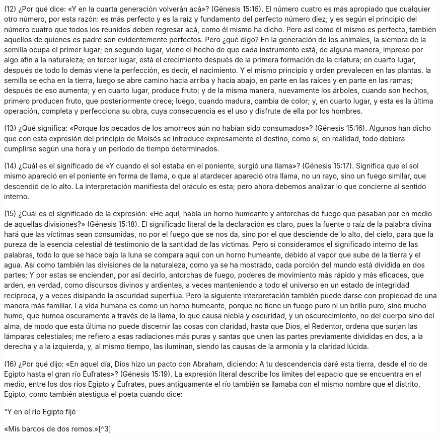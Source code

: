 <span id="v12">(12)</span> ¿Por qué dice: «Y en la cuarta generación volverán acá»? (Génesis 15:16). El número cuatro es más apropiado que cualquier otro número, por esta razón: es más perfecto y es la raíz y fundamento del perfecto número diez; y es según el principio del número cuatro que todos los reunidos deben regresar acá, como él mismo ha dicho. Pero así como él mismo es perfecto, también aquellos de quienes es padre son evidentemente perfectos. Pero ¿qué digo? En la generación de los animales, la siembra de la semilla ocupa el primer lugar; en segundo lugar, viene el hecho de que cada instrumento está, de alguna manera, impreso por algo afín a la naturaleza; en tercer lugar, está el crecimiento después de la primera formación de la criatura; en cuarto lugar, después de todo lo demás viene la perfección, es decir, el nacimiento. Y el mismo principio y orden prevalecen en las plantas. la semilla se echa en la tierra, luego se abre camino hacia arriba y hacia abajo, en parte en las raíces y en parte en las ramas; después de eso aumenta; y en cuarto lugar, produce fruto; y de la misma manera, nuevamente los árboles, cuando son hechos, primero producen fruto, que posteriormente crece; luego, cuando madura, cambia de color; y, en cuarto lugar, y esta es la última operación, completa y perfecciona su obra, cuya consecuencia es el uso y disfrute de ella por los hombres.

<span id="v13">(13)</span> ¿Qué significa: «Porque los pecados de los amorreos aún no habían sido consumados»? (Génesis 15:16). Algunos han dicho que con esta expresión del principio de Moisés se introduce expresamente el destino, como si, en realidad, todo debiera cumplirse según una hora y un período de tiempo determinados.

<span id="v14">(14)</span> ¿Cuál es el significado de «Y cuando el sol estaba en el poniente, surgió una llama»? (Génesis 15:17). Significa que el sol mismo apareció en el poniente en forma de llama, o que al atardecer apareció otra llama, no un rayo, sino un fuego similar, que descendió de lo alto. La interpretación manifiesta del oráculo es esta; pero ahora debemos analizar lo que concierne al sentido interno.

<span id="v15">(15)</span> ¿Cuál es el significado de la expresión: «He aquí, había un horno humeante y antorchas de fuego que pasaban por en medio de aquellas divisiones?» (Génesis 15:18). El significado literal de la declaración es claro, pues la fuente o raíz de la palabra divina hará que las víctimas sean consumidas, no por el fuego que se nos da, sino por el que desciende de lo alto, del cielo, para que la pureza de la esencia celestial dé testimonio de la santidad de las víctimas. Pero si consideramos el significado interno de las palabras, todo lo que se hace bajo la luna se compara aquí con un horno humeante, debido al vapor que sube de la tierra y el agua. Así como también las divisiones de la naturaleza, como ya se ha mostrado, cada porción del mundo está dividida en dos partes; Y por estas se encienden, por así decirlo, antorchas de fuego, poderes de movimiento más rápido y más eficaces, que arden, en verdad, como discursos divinos y ardientes, a veces manteniendo a todo el universo en un estado de integridad recíproca, y a veces disipando la oscuridad superflua. Pero la siguiente interpretación también puede darse con propiedad de una manera más familiar. La vida humana es como un horno humeante, porque no tiene un fuego puro ni un brillo puro, sino mucho humo, que humea oscuramente a través de la llama, lo que causa niebla y oscuridad, y un oscurecimiento, no del cuerpo sino del alma, de modo que esta última no puede discernir las cosas con claridad, hasta que Dios, el Redentor, ordena que surjan las lámparas celestiales; me refiero a esas radiaciones más puras y santas que unen las partes previamente divididas en dos, a la derecha y a la izquierda, y, al mismo tiempo, las iluminan, siendo las causas de la armonía y la claridad lúcida.

<span id="v16">(16)</span> ¿Por qué dijo: «En aquel día, Dios hizo un pacto con Abraham, diciendo: A tu descendencia daré esta tierra, desde el río de Egipto hasta el gran río Éufrates»? (Génesis 15:19). La expresión literal describe los límites del espacio que se encuentra en el medio, entre los dos ríos Egipto y Éufrates, pues antiguamente el río también se llamaba con el mismo nombre que el distrito, Egipto, como también atestigua el poeta cuando dice:

“Y en el río Egipto fijé

«Mis barcos de dos remos.»[^3]
